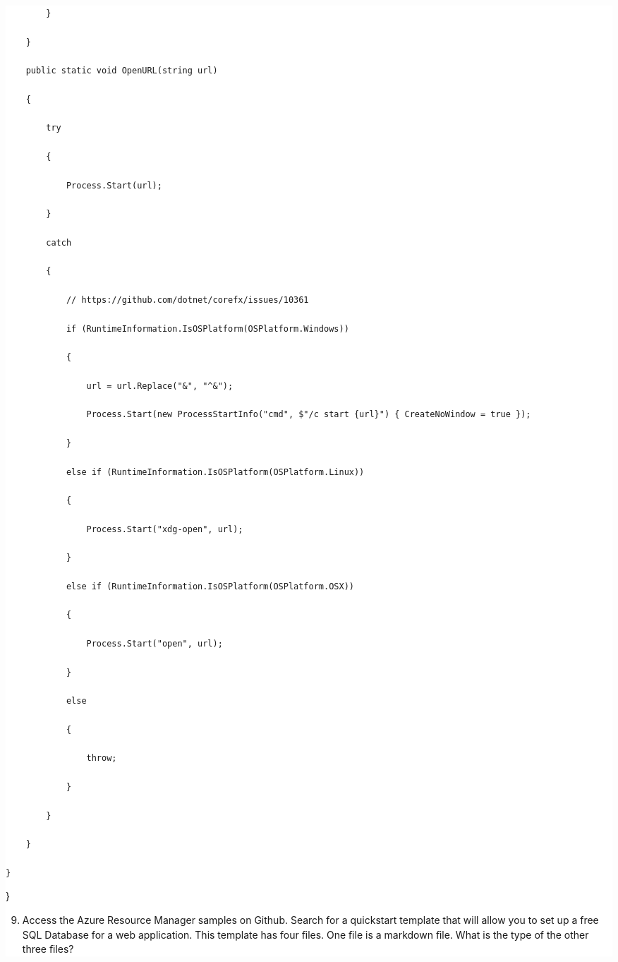             }

        }

        public static void OpenURL(string url)

        {

            try

            {

                Process.Start(url);

            }

            catch

            {

                // https://github.com/dotnet/corefx/issues/10361

                if (RuntimeInformation.IsOSPlatform(OSPlatform.Windows))

                {

                    url = url.Replace("&", "^&");

                    Process.Start(new ProcessStartInfo("cmd", $"/c start {url}") { CreateNoWindow = true });

                }

                else if (RuntimeInformation.IsOSPlatform(OSPlatform.Linux))

                {

                    Process.Start("xdg-open", url);

                }

                else if (RuntimeInformation.IsOSPlatform(OSPlatform.OSX))

                {

                    Process.Start("open", url);

                }

                else

                {

                    throw;

                }

            }

        }        

    }

}


9. Access the Azure Resource Manager samples on Github. Search for a quickstart template that will allow you to set up a free SQL Database for a web application. This template has four ﬁles. One ﬁle is a markdown ﬁle. What is the type of the other three ﬁles?
